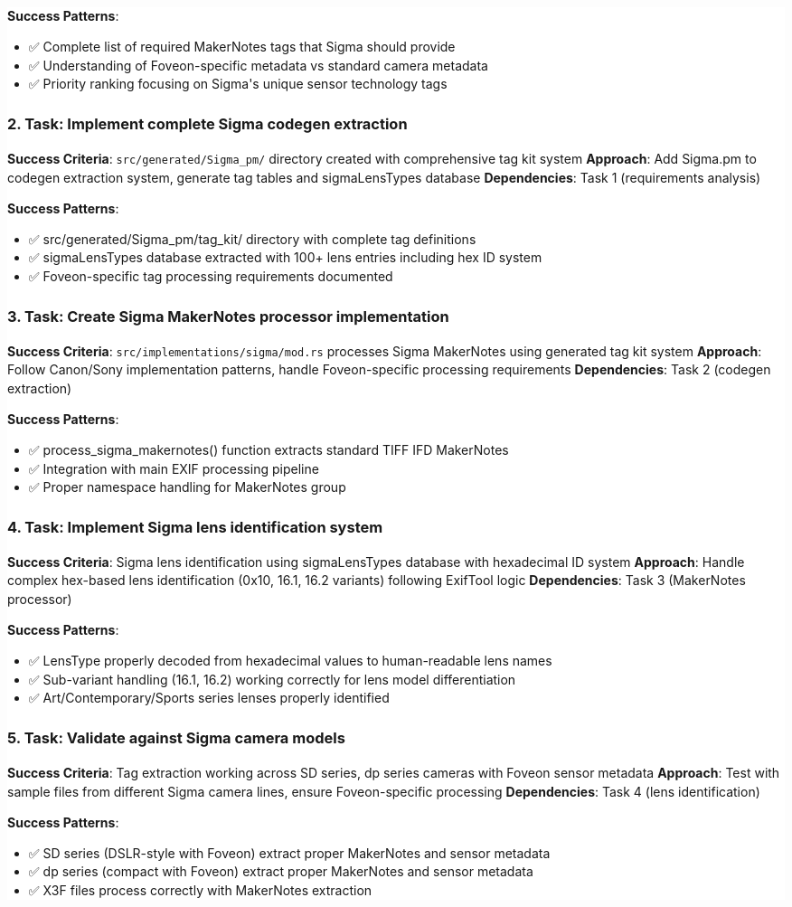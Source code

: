 **Success Patterns**:
- ✅ Complete list of required MakerNotes tags that Sigma should provide
- ✅ Understanding of Foveon-specific metadata vs standard camera metadata
- ✅ Priority ranking focusing on Sigma's unique sensor technology tags

### 2. Task: Implement complete Sigma codegen extraction

**Success Criteria**: `src/generated/Sigma_pm/` directory created with comprehensive tag kit system
**Approach**: Add Sigma.pm to codegen extraction system, generate tag tables and sigmaLensTypes database
**Dependencies**: Task 1 (requirements analysis)

**Success Patterns**:
- ✅ src/generated/Sigma_pm/tag_kit/ directory with complete tag definitions
- ✅ sigmaLensTypes database extracted with 100+ lens entries including hex ID system
- ✅ Foveon-specific tag processing requirements documented

### 3. Task: Create Sigma MakerNotes processor implementation

**Success Criteria**: `src/implementations/sigma/mod.rs` processes Sigma MakerNotes using generated tag kit system
**Approach**: Follow Canon/Sony implementation patterns, handle Foveon-specific processing requirements
**Dependencies**: Task 2 (codegen extraction)

**Success Patterns**:
- ✅ process_sigma_makernotes() function extracts standard TIFF IFD MakerNotes
- ✅ Integration with main EXIF processing pipeline
- ✅ Proper namespace handling for MakerNotes group

### 4. Task: Implement Sigma lens identification system

**Success Criteria**: Sigma lens identification using sigmaLensTypes database with hexadecimal ID system
**Approach**: Handle complex hex-based lens identification (0x10, 16.1, 16.2 variants) following ExifTool logic
**Dependencies**: Task 3 (MakerNotes processor)

**Success Patterns**:
- ✅ LensType properly decoded from hexadecimal values to human-readable lens names
- ✅ Sub-variant handling (16.1, 16.2) working correctly for lens model differentiation
- ✅ Art/Contemporary/Sports series lenses properly identified

### 5. Task: Validate against Sigma camera models

**Success Criteria**: Tag extraction working across SD series, dp series cameras with Foveon sensor metadata
**Approach**: Test with sample files from different Sigma camera lines, ensure Foveon-specific processing
**Dependencies**: Task 4 (lens identification)

**Success Patterns**:
- ✅ SD series (DSLR-style with Foveon) extract proper MakerNotes and sensor metadata
- ✅ dp series (compact with Foveon) extract proper MakerNotes and sensor metadata
- ✅ X3F files process correctly with MakerNotes extraction
